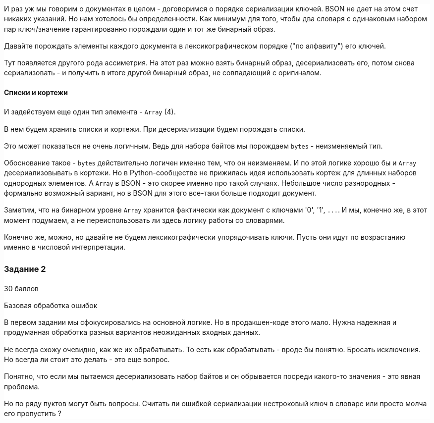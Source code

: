И раз уж мы говорим о документах в целом - договоримся о порядке сериализации ключей. BSON не дает на этом счет никаких указаний.
Но нам хотелось бы определенности. Как минимум для того, чтобы два словаря с одинаковым набором пар ключ/значение гарантированно
порождали один и тот же бинарный образ.

Давайте порождать элементы каждого документа в лексикографическом порядке ("по алфавиту") его ключей.

Тут появляется другого рода ассиметрия. На этот раз можно взять бинарный образ, десериализовать его, потом снова сериализовать -
и получить в итоге другой бинарный образ, не совпадающий с оригиналом.


#### Списки и кортежи

И задействуем еще один тип элемента - `Array` (4).

В нем будем хранить списки и кортежи. При десериализации будем порождать списки.

Это может показаться не очень логичным. Ведь для набора байтов мы порождаем `bytes` - неизменяемый тип.

Обоснование такое - `bytes` действительно логичен именно тем, что он неизменяем. И по этой логике хорошо
бы и `Array` десериализовывать в кортежи. Но в Python-сообществе не прижилась идея использовать кортеж для
длинных наборов однородных элементов. А `Array` в BSON - это скорее именно про такой случаях. Небольшое число
разнородных - формально возможный вариант, но в BSON для этого все-таки больше подходит документ.

Заметим, что на бинарном уровне `Array` хранится фактически как документ с ключами '0', '1', `...`. И мы, конечно же,
в этот момент подумаем, а не переиспользовать ли здесь логику работы со словарями.

Конечно же, можно, но давайте не будем лексикографически упорядочивать ключи. Пусть они идут по возрастанию именно в числовой интерпретации.

### Задание 2

30 баллов

Базовая обработка ошибок

В первом задании мы сфокусировались на основной логике. Но в продакшен-коде этого мало. Нужна надежная
и продуманная обработка разных вариантов неожиданных входных данных.

Не всегда схожу очевидно, как же их обрабатывать. То есть как обрабатывать - вроде бы понятно. Бросать исключения.
Но всегда ли стоит это делать - это еще вопрос.

Понятно, что если мы пытаемся десериализовать набор байтов и он обрывается посреди какого-то значения - это явная проблема.

Но по ряду пуктов могут быть вопросы. Считать ли ошибкой сериализации нестроковый ключ в словаре или просто молча его пропустить ?

